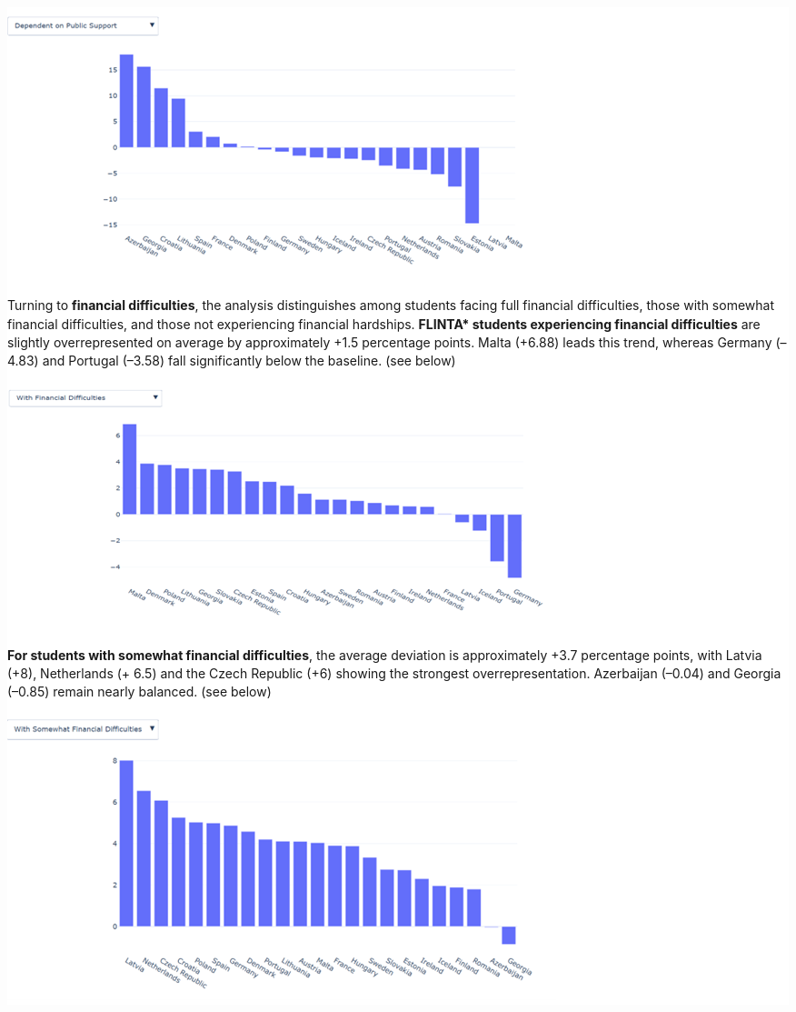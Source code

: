 ![Fig.10: description](https://github.com/Nestorbruno01/Gender-Sensitivity-of-Socioeconomic-barriers-for-european-students/blob/main/figures/Bild4.png)

Turning to **financial difficulties**, the analysis distinguishes among students facing full financial difficulties, those with somewhat financial difficulties, and those not experiencing financial hardships. **FLINTA\* students experiencing financial difficulties** are slightly overrepresented on average by approximately +1.5 percentage points. Malta (+6.88) leads this trend, whereas Germany (–4.83) and Portugal (–3.58) fall significantly below the baseline. (see below)

![Fig.11: description](https://github.com/Nestorbruno01/Gender-Sensitivity-of-Socioeconomic-barriers-for-european-students/blob/main/figures/Bild5.png)

**For students with somewhat financial difficulties**, the average deviation is approximately +3.7 percentage points, with Latvia (+8), Netherlands (+ 6.5) and the Czech Republic (+6) showing the strongest overrepresentation. Azerbaijan (–0.04) and Georgia (–0.85) remain nearly balanced. (see below)

![Fig.12: description](https://github.com/Nestorbruno01/Gender-Sensitivity-of-Socioeconomic-barriers-for-european-students/blob/main/figures/Bild6.png)
